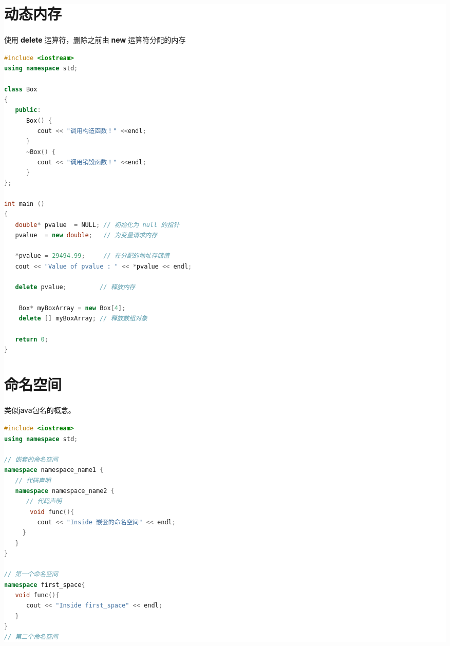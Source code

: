 

# 动态内存

使用 **delete** 运算符，删除之前由 **new** 运算符分配的内存

```c++
#include <iostream>
using namespace std;

class Box
{
   public:
      Box() { 
         cout << "调用构造函数！" <<endl; 
      }
      ~Box() { 
         cout << "调用销毁函数！" <<endl; 
      }
};

int main ()
{
   double* pvalue  = NULL; // 初始化为 null 的指针
   pvalue  = new double;   // 为变量请求内存
 
   *pvalue = 29494.99;     // 在分配的地址存储值
   cout << "Value of pvalue : " << *pvalue << endl;
 
   delete pvalue;         // 释放内存
 
    Box* myBoxArray = new Box[4];
    delete [] myBoxArray; // 释放数组对象
    
   return 0;
}
```

# 命名空间

类似java包名的概念。

```c++
#include <iostream>
using namespace std;
 
// 嵌套的命名空间
namespace namespace_name1 {
   // 代码声明
   namespace namespace_name2 {
      // 代码声明
       void func(){
     	 cout << "Inside 嵌套的命名空间" << endl;
  	 }
   }
}

// 第一个命名空间
namespace first_space{
   void func(){
      cout << "Inside first_space" << endl;
   }
}
// 第二个命名空间
```